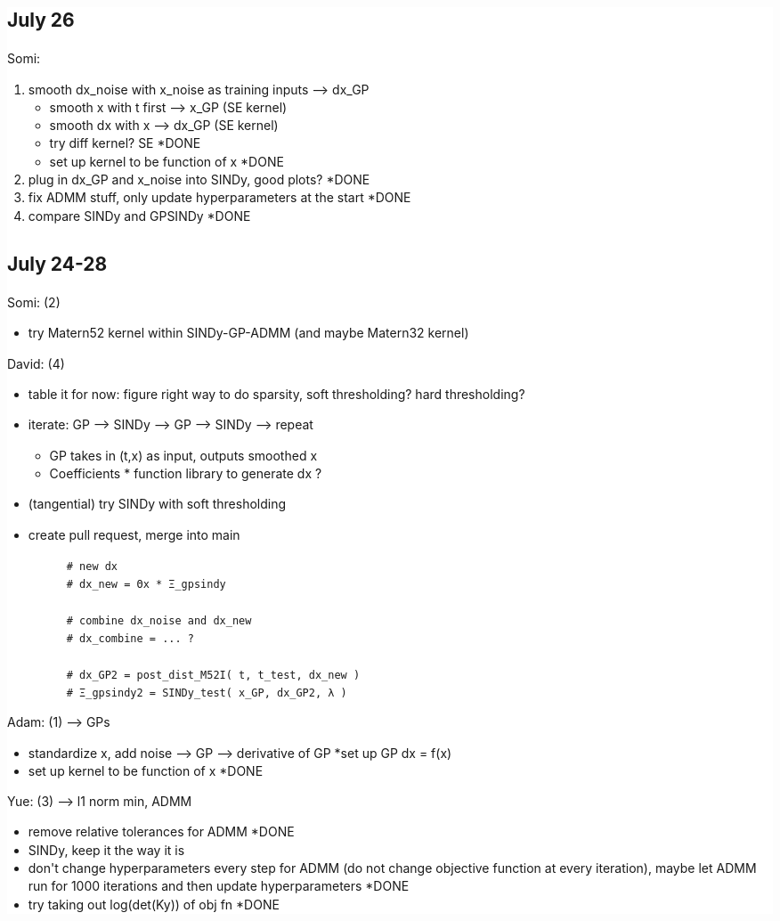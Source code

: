## July 26 

Somi: 
1. smooth dx_noise with x_noise as training inputs --> dx_GP
    - smooth x with t first --> x_GP (SE kernel)  
    - smooth dx with x --> dx_GP (SE kernel) 
    - try diff kernel? SE *DONE 
    - set up kernel to be function of x *DONE 
2. plug in dx_GP and x_noise into SINDy, good plots? *DONE 
3. fix ADMM stuff, only update hyperparameters at the start *DONE 
4. compare SINDy and GPSINDy *DONE 


## July 24-28  

Somi: (2)  
- try Matern52 kernel within SINDy-GP-ADMM (and maybe Matern32 kernel) 

David: (4) 
- table it for now: figure right way to do sparsity, soft thresholding? hard thresholding?
- iterate: GP --> SINDy --> GP --> SINDy --> repeat  
    - GP takes in (t,x) as input, outputs smoothed x 
    - Coefficients * function library to generate dx ? 
- (tangential) try SINDy with soft thresholding 
- create pull request, merge into main 

            # new dx 
            # dx_new = Θx * Ξ_gpsindy 

            # combine dx_noise and dx_new 
            # dx_combine = ... ? 

            # dx_GP2 = post_dist_M52I( t, t_test, dx_new ) 
            # Ξ_gpsindy2 = SINDy_test( x_GP, dx_GP2, λ ) 

Adam: (1) --> GPs 
- standardize x, add noise --> GP --> derivative of GP *set up GP dx = f(x)
- set up kernel to be function of x *DONE 

Yue: (3) --> l1 norm min, ADMM 
- remove relative tolerances for ADMM *DONE 
- SINDy, keep it the way it is  
- don't change hyperparameters every step for ADMM (do not change objective function at every iteration), maybe let ADMM run for 1000 iterations and then update hyperparameters *DONE 
- try taking out log(det(Ky)) of obj fn *DONE 
